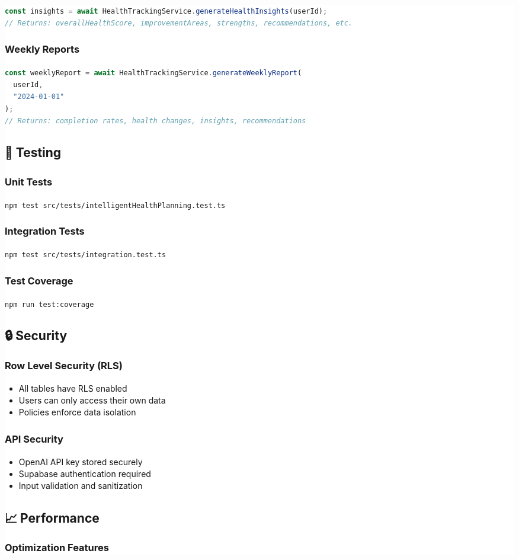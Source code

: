 ```typescript
const insights = await HealthTrackingService.generateHealthInsights(userId);
// Returns: overallHealthScore, improvementAreas, strengths, recommendations, etc.
```

### Weekly Reports

```typescript
const weeklyReport = await HealthTrackingService.generateWeeklyReport(
  userId,
  "2024-01-01"
);
// Returns: completion rates, health changes, insights, recommendations
```

## 🧪 Testing

### Unit Tests

```bash
npm test src/tests/intelligentHealthPlanning.test.ts
```

### Integration Tests

```bash
npm test src/tests/integration.test.ts
```

### Test Coverage

```bash
npm run test:coverage
```

## 🔒 Security

### Row Level Security (RLS)

- All tables have RLS enabled
- Users can only access their own data
- Policies enforce data isolation

### API Security

- OpenAI API key stored securely
- Supabase authentication required
- Input validation and sanitization

## 📈 Performance

### Optimization Features
